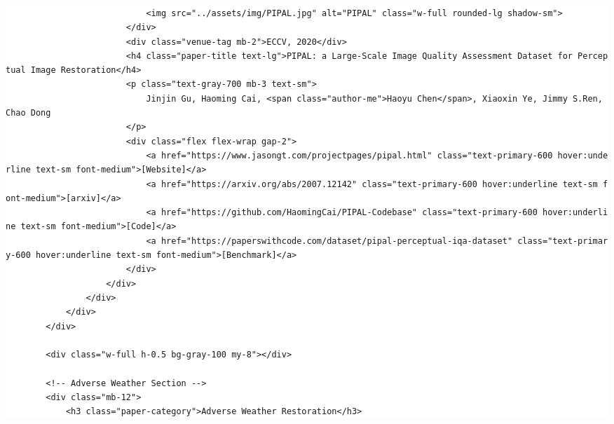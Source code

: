                                 <img src="../assets/img/PIPAL.jpg" alt="PIPAL" class="w-full rounded-lg shadow-sm">
                            </div>
                            <div class="venue-tag mb-2">ECCV, 2020</div>
                            <h4 class="paper-title text-lg">PIPAL: a Large-Scale Image Quality Assessment Dataset for Perceptual Image Restoration</h4>
                            <p class="text-gray-700 mb-3 text-sm">
                                Jinjin Gu, Haoming Cai, <span class="author-me">Haoyu Chen</span>, Xiaoxin Ye, Jimmy S.Ren, Chao Dong
                            </p>
                            <div class="flex flex-wrap gap-2">
                                <a href="https://www.jasongt.com/projectpages/pipal.html" class="text-primary-600 hover:underline text-sm font-medium">[Website]</a>
                                <a href="https://arxiv.org/abs/2007.12142" class="text-primary-600 hover:underline text-sm font-medium">[arxiv]</a>
                                <a href="https://github.com/HaomingCai/PIPAL-Codebase" class="text-primary-600 hover:underline text-sm font-medium">[Code]</a>
                                <a href="https://paperswithcode.com/dataset/pipal-perceptual-iqa-dataset" class="text-primary-600 hover:underline text-sm font-medium">[Benchmark]</a>
                            </div>
                        </div>
                    </div>
                </div>
            </div>
            
            <div class="w-full h-0.5 bg-gray-100 my-8"></div>
            
            <!-- Adverse Weather Section -->
            <div class="mb-12">
                <h3 class="paper-category">Adverse Weather Restoration</h3>
                